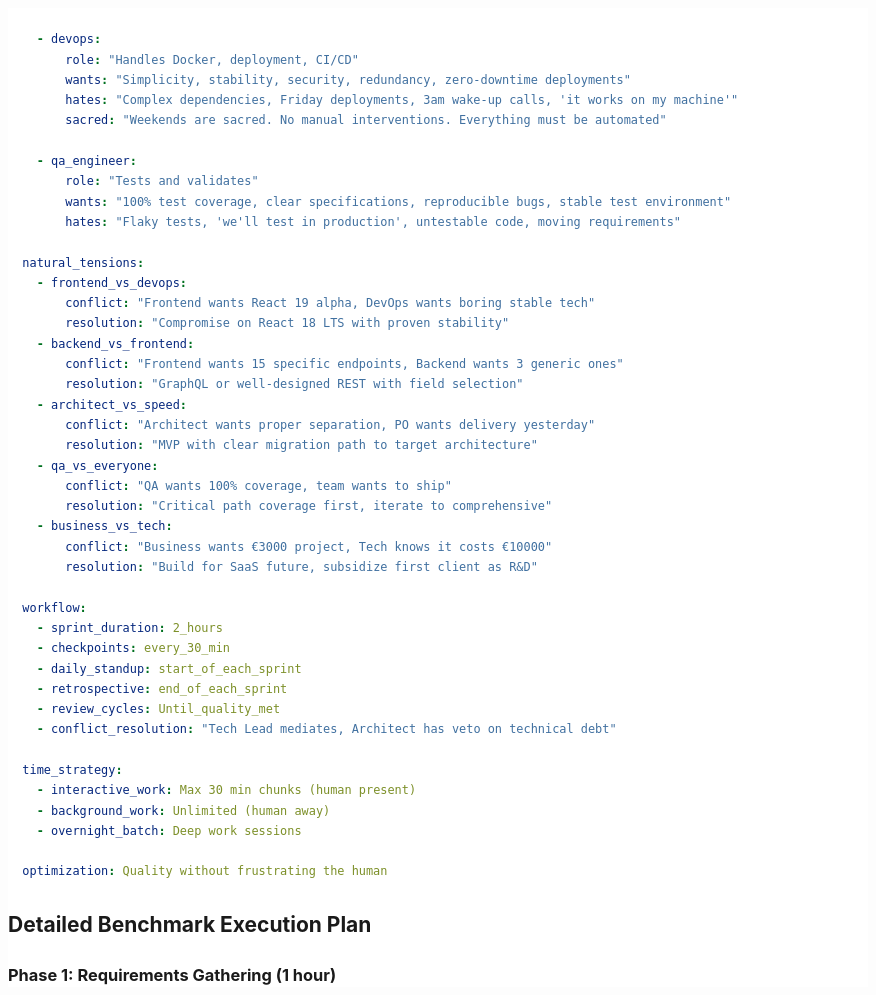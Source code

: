 ```yaml
        
    - devops:
        role: "Handles Docker, deployment, CI/CD"
        wants: "Simplicity, stability, security, redundancy, zero-downtime deployments"
        hates: "Complex dependencies, Friday deployments, 3am wake-up calls, 'it works on my machine'"
        sacred: "Weekends are sacred. No manual interventions. Everything must be automated"
        
    - qa_engineer:
        role: "Tests and validates"
        wants: "100% test coverage, clear specifications, reproducible bugs, stable test environment"
        hates: "Flaky tests, 'we'll test in production', untestable code, moving requirements"

  natural_tensions:
    - frontend_vs_devops:
        conflict: "Frontend wants React 19 alpha, DevOps wants boring stable tech"
        resolution: "Compromise on React 18 LTS with proven stability"
    - backend_vs_frontend:
        conflict: "Frontend wants 15 specific endpoints, Backend wants 3 generic ones"
        resolution: "GraphQL or well-designed REST with field selection"
    - architect_vs_speed:
        conflict: "Architect wants proper separation, PO wants delivery yesterday"
        resolution: "MVP with clear migration path to target architecture"
    - qa_vs_everyone:
        conflict: "QA wants 100% coverage, team wants to ship"
        resolution: "Critical path coverage first, iterate to comprehensive"
    - business_vs_tech:
        conflict: "Business wants €3000 project, Tech knows it costs €10000"
        resolution: "Build for SaaS future, subsidize first client as R&D"

  workflow:
    - sprint_duration: 2_hours
    - checkpoints: every_30_min
    - daily_standup: start_of_each_sprint
    - retrospective: end_of_each_sprint
    - review_cycles: Until_quality_met
    - conflict_resolution: "Tech Lead mediates, Architect has veto on technical debt"

  time_strategy:
    - interactive_work: Max 30 min chunks (human present)
    - background_work: Unlimited (human away)
    - overnight_batch: Deep work sessions

  optimization: Quality without frustrating the human
```

## Detailed Benchmark Execution Plan

### **Phase 1: Requirements Gathering** (1 hour)
